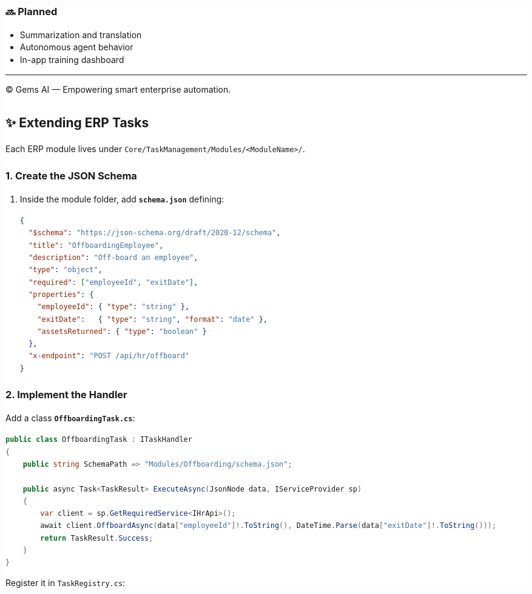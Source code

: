### 🔜 Planned

- Summarization and translation
- Autonomous agent behavior
- In-app training dashboard

---

© Gems AI — Empowering smart enterprise automation.

## ✨ Extending ERP Tasks

Each ERP module lives under `Core/TaskManagement/Modules/<ModuleName>/`.

### 1. Create the JSON Schema

1. Inside the module folder, add **`schema.json`** defining:

   ```json
   {
     "$schema": "https://json-schema.org/draft/2020-12/schema",
     "title": "OffboardingEmployee",
     "description": "Off‑board an employee",
     "type": "object",
     "required": ["employeeId", "exitDate"],
     "properties": {
       "employeeId": { "type": "string" },
       "exitDate":   { "type": "string", "format": "date" },
       "assetsReturned": { "type": "boolean" }
     },
     "x-endpoint": "POST /api/hr/offboard"
   }
   ```

### 2. Implement the Handler

Add a class **`OffboardingTask.cs`**:

```csharp
public class OffboardingTask : ITaskHandler
{
    public string SchemaPath => "Modules/Offboarding/schema.json";

    public async Task<TaskResult> ExecuteAsync(JsonNode data, IServiceProvider sp)
    {
        var client = sp.GetRequiredService<IHrApi>();
        await client.OffboardAsync(data["employeeId"]!.ToString(), DateTime.Parse(data["exitDate"]!.ToString()));
        return TaskResult.Success;
    }
}
```

Register it in `TaskRegistry.cs`:
